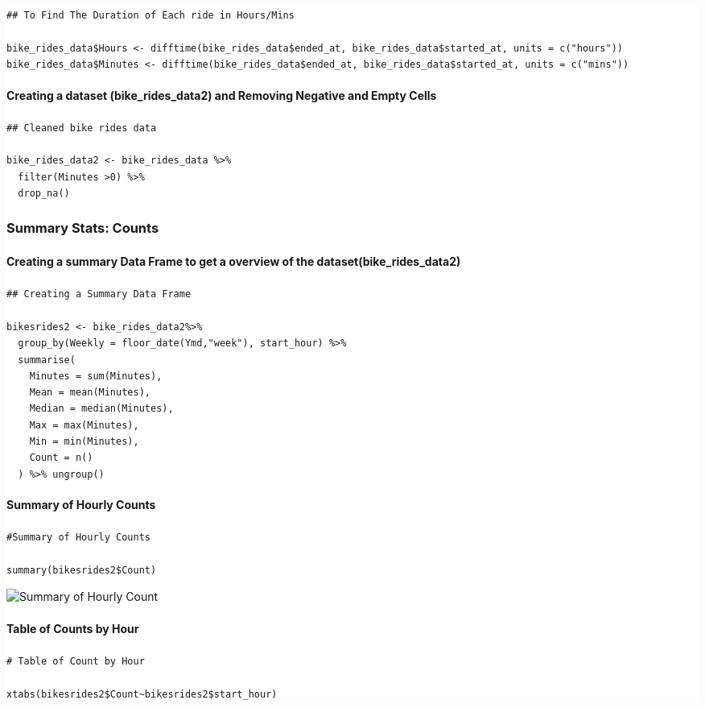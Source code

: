 ```{r}
## To Find The Duration of Each ride in Hours/Mins

bike_rides_data$Hours <- difftime(bike_rides_data$ended_at, bike_rides_data$started_at, units = c("hours"))
bike_rides_data$Minutes <- difftime(bike_rides_data$ended_at, bike_rides_data$started_at, units = c("mins"))
```

#### Creating a dataset (bike_rides_data2) and Removing Negative and Empty Cells

```{r}
## Cleaned bike rides data

bike_rides_data2 <- bike_rides_data %>% 
  filter(Minutes >0) %>%
  drop_na()
```

### Summary Stats: Counts

#### Creating a summary Data Frame to get a overview of the dataset(bike_rides_data2)

```{r}
## Creating a Summary Data Frame

bikesrides2 <- bike_rides_data2%>%
  group_by(Weekly = floor_date(Ymd,"week"), start_hour) %>% 
  summarise(
    Minutes = sum(Minutes),
    Mean = mean(Minutes),
    Median = median(Minutes),
    Max = max(Minutes),
    Min = min(Minutes),
    Count = n()
  ) %>% ungroup()
```

#### Summary of Hourly Counts

```{r}
#Summary of Hourly Counts

summary(bikesrides2$Count)
```
![Summary of Hourly Count](https://github.com/MuzammilSharieff/Projects/assets/145916341/01fbdb11-99cb-4cb5-a7c3-0adcbf3fdab5)

#### Table of Counts by Hour

```{r}
# Table of Count by Hour

xtabs(bikesrides2$Count~bikesrides2$start_hour)
```
